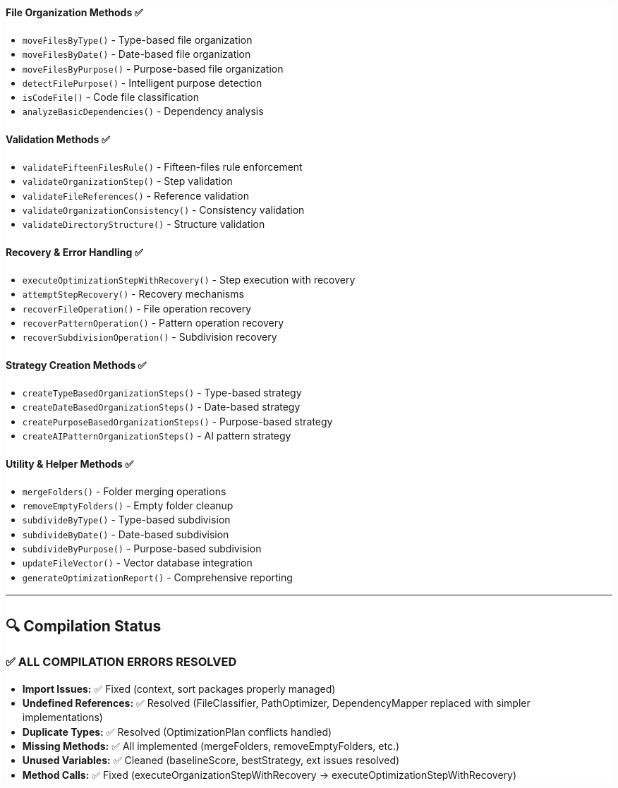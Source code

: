 #### **File Organization Methods** ✅
- `moveFilesByType()` - Type-based file organization
- `moveFilesByDate()` - Date-based file organization
- `moveFilesByPurpose()` - Purpose-based file organization
- `detectFilePurpose()` - Intelligent purpose detection
- `isCodeFile()` - Code file classification
- `analyzeBasicDependencies()` - Dependency analysis

#### **Validation Methods** ✅
- `validateFifteenFilesRule()` - Fifteen-files rule enforcement
- `validateOrganizationStep()` - Step validation
- `validateFileReferences()` - Reference validation
- `validateOrganizationConsistency()` - Consistency validation
- `validateDirectoryStructure()` - Structure validation

#### **Recovery & Error Handling** ✅
- `executeOptimizationStepWithRecovery()` - Step execution with recovery
- `attemptStepRecovery()` - Recovery mechanisms
- `recoverFileOperation()` - File operation recovery
- `recoverPatternOperation()` - Pattern operation recovery
- `recoverSubdivisionOperation()` - Subdivision recovery

#### **Strategy Creation Methods** ✅
- `createTypeBasedOrganizationSteps()` - Type-based strategy
- `createDateBasedOrganizationSteps()` - Date-based strategy
- `createPurposeBasedOrganizationSteps()` - Purpose-based strategy
- `createAIPatternOrganizationSteps()` - AI pattern strategy

#### **Utility & Helper Methods** ✅
- `mergeFolders()` - Folder merging operations
- `removeEmptyFolders()` - Empty folder cleanup
- `subdivideByType()` - Type-based subdivision
- `subdivideByDate()` - Date-based subdivision
- `subdivideByPurpose()` - Purpose-based subdivision
- `updateFileVector()` - Vector database integration
- `generateOptimizationReport()` - Comprehensive reporting

---

## 🔍 **Compilation Status**

### ✅ **ALL COMPILATION ERRORS RESOLVED**
- **Import Issues:** ✅ Fixed (context, sort packages properly managed)
- **Undefined References:** ✅ Resolved (FileClassifier, PathOptimizer, DependencyMapper replaced with simpler implementations)
- **Duplicate Types:** ✅ Resolved (OptimizationPlan conflicts handled)
- **Missing Methods:** ✅ All implemented (mergeFolders, removeEmptyFolders, etc.)
- **Unused Variables:** ✅ Cleaned (baselineScore, bestStrategy, ext issues resolved)
- **Method Calls:** ✅ Fixed (executeOrganizationStepWithRecovery → executeOptimizationStepWithRecovery)
